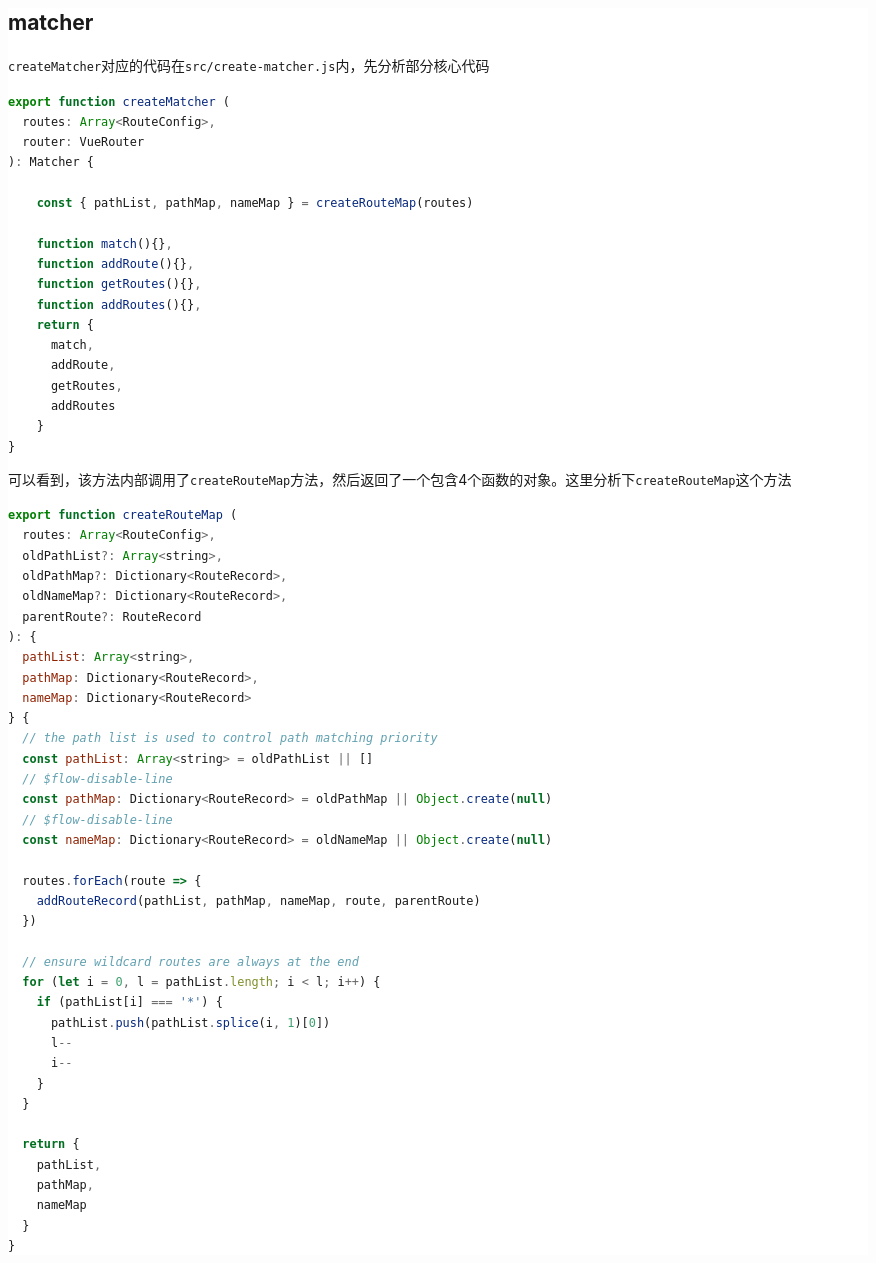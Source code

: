 ## matcher

`createMatcher`对应的代码在`src/create-matcher.js`内，先分析部分核心代码

```js
export function createMatcher (
  routes: Array<RouteConfig>,
  router: VueRouter
): Matcher {

    const { pathList, pathMap, nameMap } = createRouteMap(routes)

    function match(){},
    function addRoute(){},
    function getRoutes(){},
    function addRoutes(){},
    return {
      match,
      addRoute,
      getRoutes,
      addRoutes
    }
}
```
可以看到，该方法内部调用了`createRouteMap`方法，然后返回了一个包含4个函数的对象。这里分析下`createRouteMap`这个方法

```js
export function createRouteMap (
  routes: Array<RouteConfig>,
  oldPathList?: Array<string>,
  oldPathMap?: Dictionary<RouteRecord>,
  oldNameMap?: Dictionary<RouteRecord>,
  parentRoute?: RouteRecord
): {
  pathList: Array<string>,
  pathMap: Dictionary<RouteRecord>,
  nameMap: Dictionary<RouteRecord>
} {
  // the path list is used to control path matching priority
  const pathList: Array<string> = oldPathList || []
  // $flow-disable-line
  const pathMap: Dictionary<RouteRecord> = oldPathMap || Object.create(null)
  // $flow-disable-line
  const nameMap: Dictionary<RouteRecord> = oldNameMap || Object.create(null)

  routes.forEach(route => {
    addRouteRecord(pathList, pathMap, nameMap, route, parentRoute)
  })

  // ensure wildcard routes are always at the end
  for (let i = 0, l = pathList.length; i < l; i++) {
    if (pathList[i] === '*') {
      pathList.push(pathList.splice(i, 1)[0])
      l--
      i--
    }
  }

  return {
    pathList,
    pathMap,
    nameMap
  }
}
```